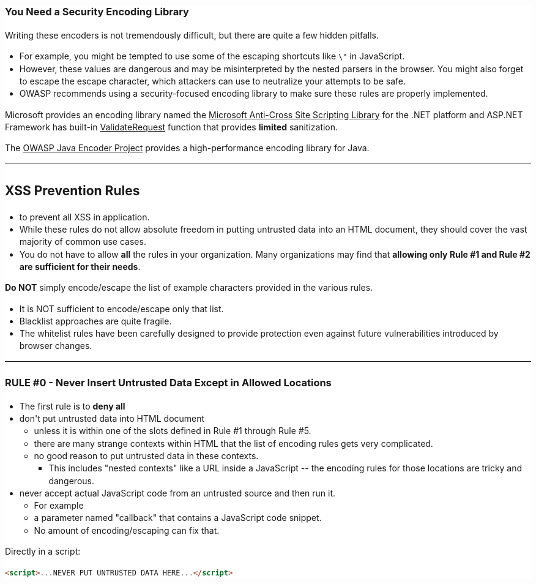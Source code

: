 ### You Need a Security Encoding Library

Writing these encoders is not tremendously difficult, but there are quite a few hidden pitfalls.
- For example, you might be tempted to use some of the escaping shortcuts like `\"` in JavaScript.
- However, these values are dangerous and may be misinterpreted by the nested parsers in the browser. You might also forget to escape the escape character, which attackers can use to neutralize your attempts to be safe.
- OWASP recommends using a security-focused encoding library to make sure these rules are properly implemented.

Microsoft provides an encoding library named the [Microsoft Anti-Cross Site Scripting Library](https://archive.codeplex.com/?p=wpl) for the .NET platform and ASP.NET Framework has built-in [ValidateRequest](https://msdn.microsoft.com/en-us/library/ms972969.aspx#securitybarriers_topic6) function that provides **limited** sanitization.

The [OWASP Java Encoder Project](https://owasp.org/www-project-java-encoder/) provides a high-performance encoding library for Java.

---

## XSS Prevention Rules
- to prevent all XSS in application.
- While these rules do not allow absolute freedom in putting untrusted data into an HTML document, they should cover the vast majority of common use cases.
- You do not have to allow **all** the rules in your organization. Many organizations may find that **allowing only Rule \#1 and Rule \#2 are sufficient for their needs**.

**Do NOT** simply encode/escape the list of example characters provided in the various rules.
- It is NOT sufficient to encode/escape only that list.
- Blacklist approaches are quite fragile.
- The whitelist rules have been carefully designed to provide protection even against future vulnerabilities introduced by browser changes.

---

### RULE \#0 - Never Insert Untrusted Data Except in Allowed Locations
- The first rule is to **deny all**
- don't put untrusted data into HTML document
    - unless it is within one of the slots defined in Rule \#1 through Rule \#5.
    - there are many strange contexts within HTML that the list of encoding rules gets very complicated.
    - no good reason to put untrusted data in these contexts.
        - This includes "nested contexts" like a URL inside a JavaScript -- the encoding rules for those locations are tricky and dangerous.
- never accept actual JavaScript code from an untrusted source and then run it.
    - For example
    - a parameter named "callback" that contains a JavaScript code snippet.
    - No amount of encoding/escaping can fix that.

Directly in a script:

```html
<script>...NEVER PUT UNTRUSTED DATA HERE...</script>
```
